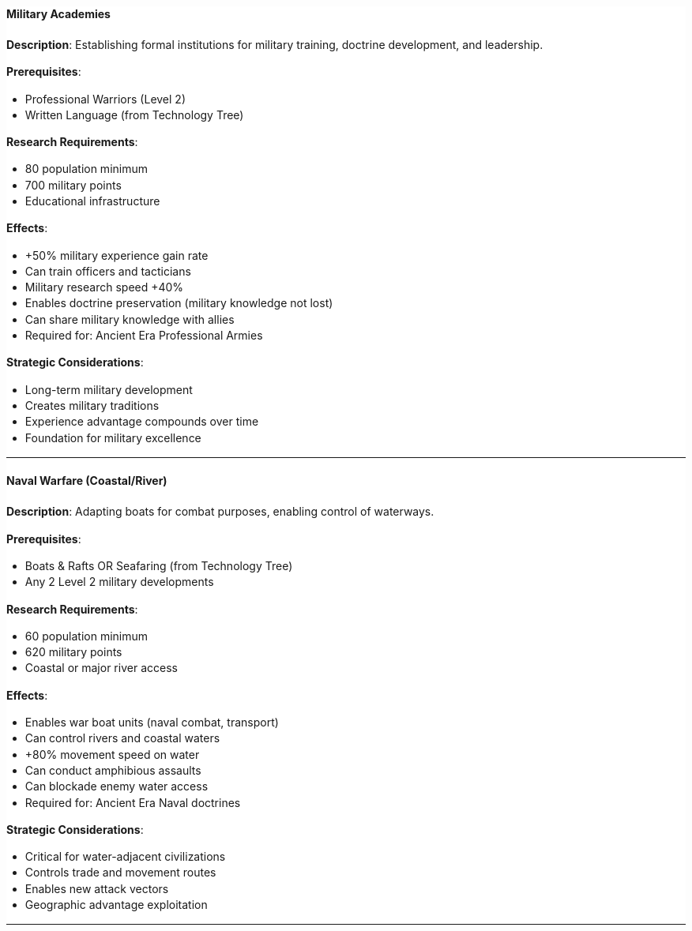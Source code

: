 
#### Military Academies
**Description**: Establishing formal institutions for military training, doctrine development, and leadership.

**Prerequisites**:
- Professional Warriors (Level 2)
- Written Language (from Technology Tree)

**Research Requirements**:
- 80 population minimum
- 700 military points
- Educational infrastructure

**Effects**:
- +50% military experience gain rate
- Can train officers and tacticians
- Military research speed +40%
- Enables doctrine preservation (military knowledge not lost)
- Can share military knowledge with allies
- Required for: Ancient Era Professional Armies

**Strategic Considerations**:
- Long-term military development
- Creates military traditions
- Experience advantage compounds over time
- Foundation for military excellence

---

#### Naval Warfare (Coastal/River)
**Description**: Adapting boats for combat purposes, enabling control of waterways.

**Prerequisites**:
- Boats & Rafts OR Seafaring (from Technology Tree)
- Any 2 Level 2 military developments

**Research Requirements**:
- 60 population minimum
- 620 military points
- Coastal or major river access

**Effects**:
- Enables war boat units (naval combat, transport)
- Can control rivers and coastal waters
- +80% movement speed on water
- Can conduct amphibious assaults
- Can blockade enemy water access
- Required for: Ancient Era Naval doctrines

**Strategic Considerations**:
- Critical for water-adjacent civilizations
- Controls trade and movement routes
- Enables new attack vectors
- Geographic advantage exploitation

---